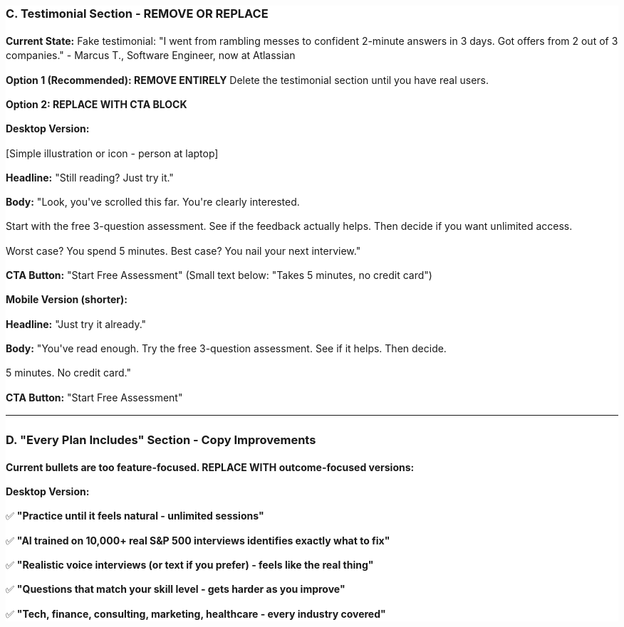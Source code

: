 
### C. Testimonial Section - REMOVE OR REPLACE

**Current State:**
Fake testimonial: "I went from rambling messes to confident 2-minute answers in 3 days. Got offers from 2 out of 3 companies." - Marcus T., Software Engineer, now at Atlassian

**Option 1 (Recommended): REMOVE ENTIRELY**
Delete the testimonial section until you have real users.

**Option 2: REPLACE WITH CTA BLOCK**

**Desktop Version:**

[Simple illustration or icon - person at laptop]

**Headline:**
"Still reading? Just try it."

**Body:**
"Look, you've scrolled this far. You're clearly interested.

Start with the free 3-question assessment. See if the feedback actually helps. Then decide if you want unlimited access.

Worst case? You spend 5 minutes. Best case? You nail your next interview."

**CTA Button:**
"Start Free Assessment"
(Small text below: "Takes 5 minutes, no credit card")

**Mobile Version (shorter):**

**Headline:**
"Just try it already."

**Body:**
"You've read enough. Try the free 3-question assessment. See if it helps. Then decide.

5 minutes. No credit card."

**CTA Button:**
"Start Free Assessment"

---

### D. "Every Plan Includes" Section - Copy Improvements

**Current bullets are too feature-focused. REPLACE WITH outcome-focused versions:**

**Desktop Version:**

✅ **"Practice until it feels natural - unlimited sessions"**

✅ **"AI trained on 10,000+ real S&P 500 interviews identifies exactly what to fix"**

✅ **"Realistic voice interviews (or text if you prefer) - feels like the real thing"**

✅ **"Questions that match your skill level - gets harder as you improve"**

✅ **"Tech, finance, consulting, marketing, healthcare - every industry covered"**
